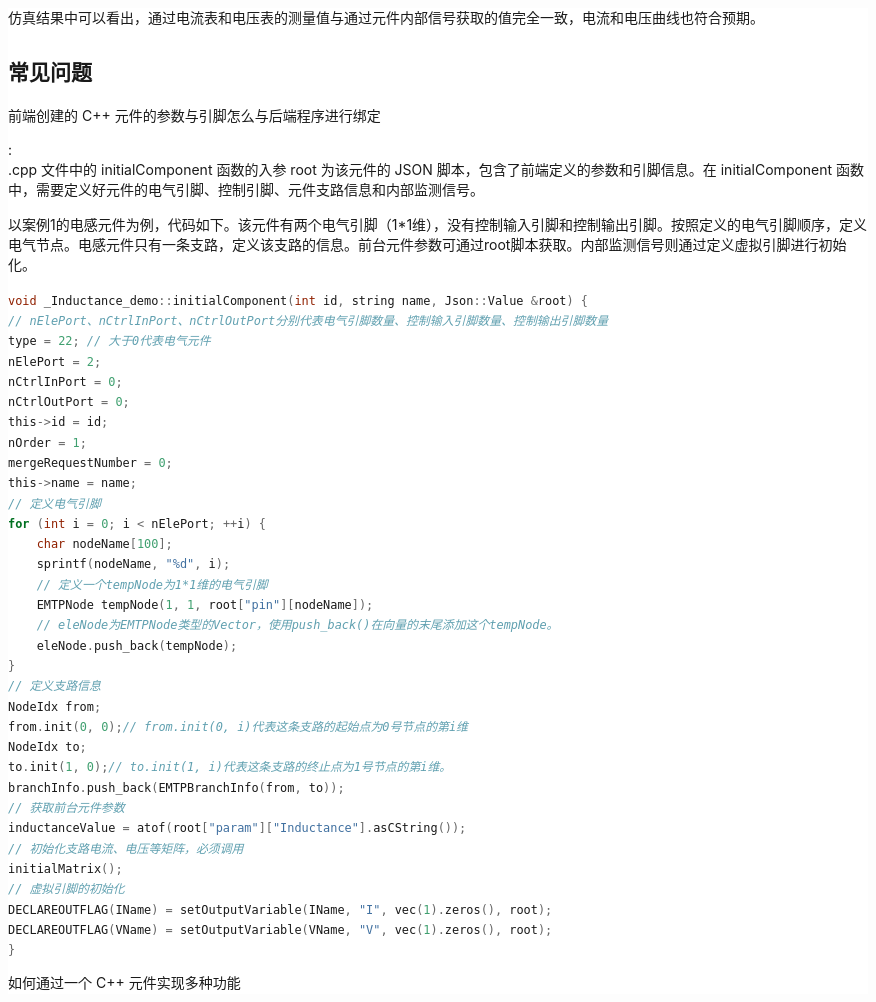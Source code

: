 仿真结果中可以看出，通过电流表和电压表的测量值与通过元件内部信号获取的值完全一致，电流和电压曲线也符合预期。
</TabItem>
</Tabs>


## 常见问题
前端创建的 C++ 元件的参数与引脚怎么与后端程序进行绑定

:   
  .cpp 文件中的 initialComponent 函数的入参 root 为该元件的 JSON 脚本，包含了前端定义的参数和引脚信息。在 initialComponent 函数中，需要定义好元件的电气引脚、控制引脚、元件支路信息和内部监测信号。  
    
  以案例1的电感元件为例，代码如下。该元件有两个电气引脚（1*1维），没有控制输入引脚和控制输出引脚。按照定义的电气引脚顺序，定义电气节点。电感元件只有一条支路，定义该支路的信息。前台元件参数可通过root脚本获取。内部监测信号则通过定义虚拟引脚进行初始化。

  ```C ++
  void _Inductance_demo::initialComponent(int id, string name, Json::Value &root) {
  // nElePort、nCtrlInPort、nCtrlOutPort分别代表电气引脚数量、控制输入引脚数量、控制输出引脚数量
  type = 22; // 大于0代表电气元件
  nElePort = 2;
  nCtrlInPort = 0;
  nCtrlOutPort = 0;
  this->id = id;
  nOrder = 1;
  mergeRequestNumber = 0;
  this->name = name;
  // 定义电气引脚
  for (int i = 0; i < nElePort; ++i) {
      char nodeName[100];
      sprintf(nodeName, "%d", i);
      // 定义一个tempNode为1*1维的电气引脚
      EMTPNode tempNode(1, 1, root["pin"][nodeName]);
      // eleNode为EMTPNode类型的Vector，使用push_back()在向量的末尾添加这个tempNode。
      eleNode.push_back(tempNode);
  }
  // 定义支路信息
  NodeIdx from;
  from.init(0, 0);// from.init(0, i)代表这条支路的起始点为0号节点的第i维
  NodeIdx to;
  to.init(1, 0);// to.init(1, i)代表这条支路的终止点为1号节点的第i维。
  branchInfo.push_back(EMTPBranchInfo(from, to)); 
  // 获取前台元件参数
  inductanceValue = atof(root["param"]["Inductance"].asCString());
  // 初始化支路电流、电压等矩阵，必须调用
  initialMatrix();
  // 虚拟引脚的初始化
  DECLAREOUTFLAG(IName) = setOutputVariable(IName, "I", vec(1).zeros(), root);
  DECLAREOUTFLAG(VName) = setOutputVariable(VName, "V", vec(1).zeros(), root);
  }
  ```

如何通过一个 C++ 元件实现多种功能 
